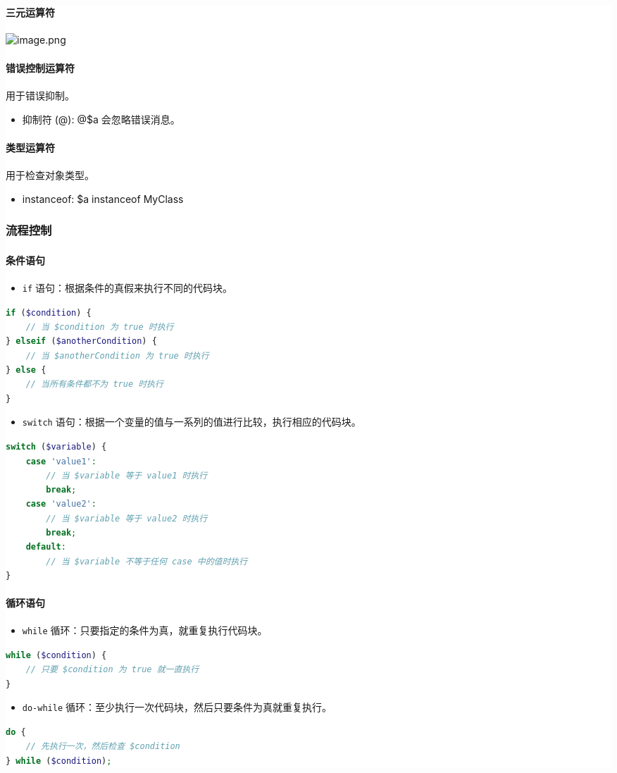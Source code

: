 #### 三元运算符
![image.png](https://gcore.jsdelivr.net/gh/Okita1027/knowledge-database-images@main/basic/php/202406171909204.png)
#### 错误控制运算符
用于错误抑制。

- 抑制符 (@): @$a 会忽略错误消息。
#### 类型运算符
用于检查对象类型。

- instanceof: $a instanceof MyClass
### 流程控制
#### 条件语句

-  `if` 语句：根据条件的真假来执行不同的代码块。 
```php
if ($condition) {
    // 当 $condition 为 true 时执行
} elseif ($anotherCondition) {
    // 当 $anotherCondition 为 true 时执行
} else {
    // 当所有条件都不为 true 时执行
}
```

-  `switch` 语句：根据一个变量的值与一系列的值进行比较，执行相应的代码块。 
```php
switch ($variable) {
    case 'value1':
        // 当 $variable 等于 value1 时执行
        break;
    case 'value2':
        // 当 $variable 等于 value2 时执行
        break;
    default:
        // 当 $variable 不等于任何 case 中的值时执行
}
```
#### 循环语句

-  `while` 循环：只要指定的条件为真，就重复执行代码块。 
```php
while ($condition) {
    // 只要 $condition 为 true 就一直执行
}
```

-  `do-while` 循环：至少执行一次代码块，然后只要条件为真就重复执行。 
```php
do {
    // 先执行一次，然后检查 $condition
} while ($condition);
```
